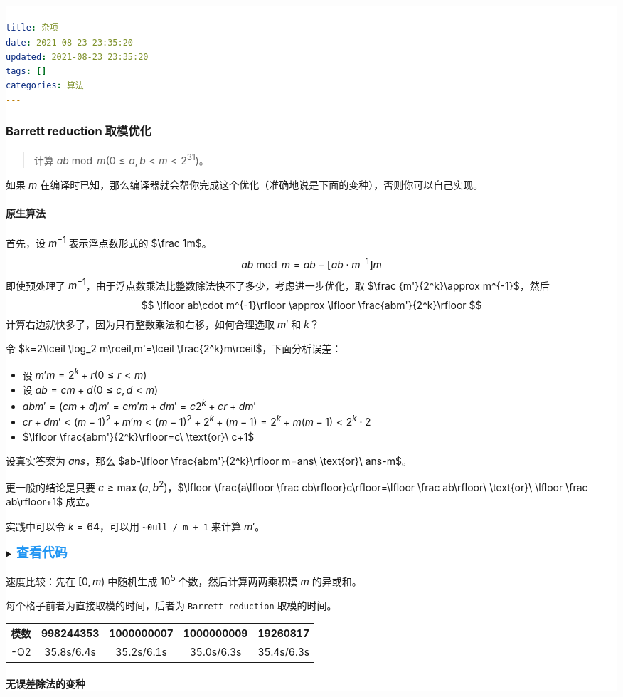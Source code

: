 ```yaml
---
title: 杂项
date: 2021-08-23 23:35:20
updated: 2021-08-23 23:35:20
tags: []
categories: 算法
---
```

### Barrett reduction 取模优化

> 计算 $ab\bmod m(0\le a,b<m<2^{31})$。

如果 $m$ 在编译时已知，那么编译器就会帮你完成这个优化（准确地说是下面的变种），否则你可以自己实现。

#### 原生算法

首先，设 $m^{-1}$ 表示浮点数形式的 $\frac 1m$。
$$
ab\bmod m=ab-\lfloor ab\cdot m^{-1}\rfloor m
$$
即使预处理了 $m^{-1}$，由于浮点数乘法比整数除法快不了多少，考虑进一步优化，取 $\frac {m'}{2^k}\approx m^{-1}$，然后
$$
\lfloor ab\cdot m^{-1}\rfloor \approx \lfloor \frac{abm'}{2^k}\rfloor
$$
计算右边就快多了，因为只有整数乘法和右移，如何合理选取 $m'$ 和 $k$？

令 $k=2\lceil \log_2 m\rceil,m'=\lceil \frac{2^k}m\rceil$，下面分析误差：

- 设 $m'm=2^k+r(0\le r<m)$
- 设 $ab=cm+d(0\le c,d<m)$
- $abm'=(cm+d)m'=cm'm+dm'=c2^k+cr+dm'$
- $cr+dm'<(m-1)^2+m'm<(m-1)^2+2^k+(m-1)=2^k+m(m-1)<2^k\cdot 2$
- $\lfloor \frac{abm'}{2^k}\rfloor=c\ \text{or}\ c+1$

设真实答案为 $ans$，那么 $ab-\lfloor \frac{abm'}{2^k}\rfloor m=ans\ \text{or}\ ans-m$。

更一般的结论是只要 $c \ge \max(a, b^2)$，$\lfloor \frac{a\lfloor \frac cb\rfloor}c\rfloor=\lfloor \frac ab\rfloor\ \text{or}\ \lfloor \frac ab\rfloor+1$ 成立。

实践中可以令 $k=64$，可以用 `~0ull / m + 1` 来计算 $m'$。


<details><summary><span style="font-size: large; font-weight: bold; color: rgb(33,150,243);">查看代码</span></summary></details>

速度比较：先在 $[0, m)$ 中随机生成 $10^5$ 个数，然后计算两两乘积模 $m$ 的异或和。

每个格子前者为直接取模的时间，后者为 `Barrett reduction` 取模的时间。

| 模数 |  998244353  | 1000000007  | 1000000009  |  19260817   |
| :-----------: | :---------: | :---------: | :---------: | :---------: |
|      -O2      | 35.8s/6.4s  | 35.2s/6.1s  | 35.0s/6.3s  | 35.4s/6.3s  |

#### 无误差除法的变种
